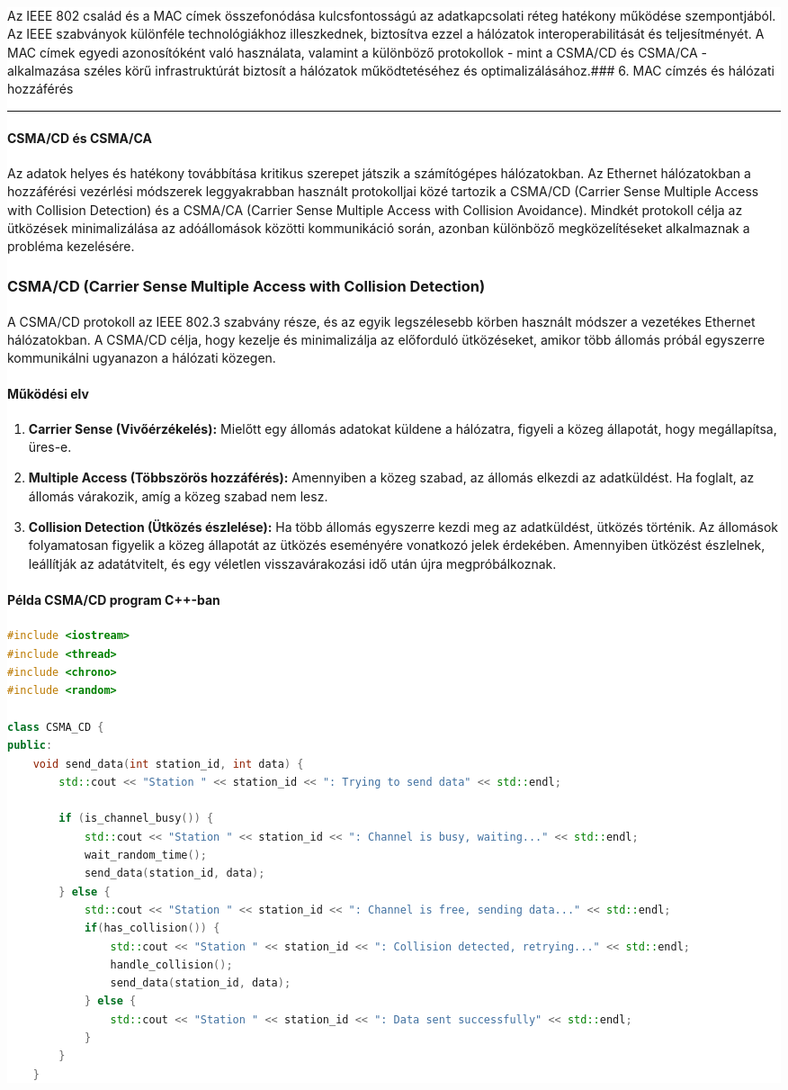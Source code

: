 Az IEEE 802 család és a MAC címek összefonódása kulcsfontosságú az adatkapcsolati réteg hatékony működése szempontjából. Az IEEE szabványok különféle technológiákhoz illeszkednek, biztosítva ezzel a hálózatok interoperabilitását és teljesítményét. A MAC címek egyedi azonosítóként való használata, valamint a különböző protokollok - mint a CSMA/CD és CSMA/CA - alkalmazása széles körű infrastruktúrát biztosít a hálózatok működtetéséhez és optimalizálásához.### 6. MAC címzés és hálózati hozzáférés

---

#### CSMA/CD és CSMA/CA

Az adatok helyes és hatékony továbbítása kritikus szerepet játszik a számítógépes hálózatokban. Az Ethernet hálózatokban a hozzáférési vezérlési módszerek leggyakrabban használt protokolljai közé tartozik a CSMA/CD (Carrier Sense Multiple Access with Collision Detection) és a CSMA/CA (Carrier Sense Multiple Access with Collision Avoidance). Mindkét protokoll célja az ütközések minimalizálása az adóállomások közötti kommunikáció során, azonban különböző megközelítéseket alkalmaznak a probléma kezelésére.

### CSMA/CD (Carrier Sense Multiple Access with Collision Detection)

A CSMA/CD protokoll az IEEE 802.3 szabvány része, és az egyik legszélesebb körben használt módszer a vezetékes Ethernet hálózatokban. A CSMA/CD célja, hogy kezelje és minimalizálja az előforduló ütközéseket, amikor több állomás próbál egyszerre kommunikálni ugyanazon a hálózati közegen.

#### Működési elv

1. **Carrier Sense (Vivőérzékelés):** Mielőtt egy állomás adatokat küldene a hálózatra, figyeli a közeg állapotát, hogy megállapítsa, üres-e.

2. **Multiple Access (Többszörös hozzáférés):** Amennyiben a közeg szabad, az állomás elkezdi az adatküldést. Ha foglalt, az állomás várakozik, amíg a közeg szabad nem lesz.

3. **Collision Detection (Ütközés észlelése):** Ha több állomás egyszerre kezdi meg az adatküldést, ütközés történik. Az állomások folyamatosan figyelik a közeg állapotát az ütközés eseményére vonatkozó jelek érdekében. Amennyiben ütközést észlelnek, leállítják az adatátvitelt, és egy véletlen visszavárakozási idő után újra megpróbálkoznak.

#### Példa CSMA/CD program C++-ban

```cpp
#include <iostream>
#include <thread>
#include <chrono>
#include <random>

class CSMA_CD {
public:
    void send_data(int station_id, int data) {
        std::cout << "Station " << station_id << ": Trying to send data" << std::endl;
        
        if (is_channel_busy()) {
            std::cout << "Station " << station_id << ": Channel is busy, waiting..." << std::endl;
            wait_random_time();
            send_data(station_id, data);
        } else {
            std::cout << "Station " << station_id << ": Channel is free, sending data..." << std::endl;
            if(has_collision()) {
                std::cout << "Station " << station_id << ": Collision detected, retrying..." << std::endl;
                handle_collision();
                send_data(station_id, data);
            } else {
                std::cout << "Station " << station_id << ": Data sent successfully" << std::endl;
            }
        }
    }
```